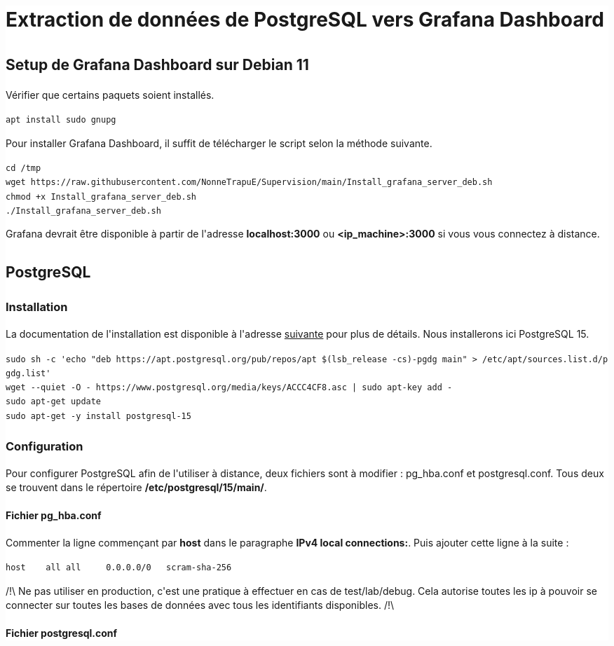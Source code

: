 ﻿# Extraction de données de PostgreSQL vers Grafana Dashboard


## Setup de Grafana Dashboard sur Debian 11

Vérifier que certains paquets soient installés.

```
apt install sudo gnupg
```

Pour installer Grafana Dashboard, il suffit de télécharger le script selon la méthode suivante.

```
cd /tmp
wget https://raw.githubusercontent.com/NonneTrapuE/Supervision/main/Install_grafana_server_deb.sh
chmod +x Install_grafana_server_deb.sh
./Install_grafana_server_deb.sh
```

Grafana devrait être disponible à partir de l'adresse **localhost:3000** ou **<ip_machine>:3000** si vous vous connectez à distance.

## PostgreSQL

### Installation

La documentation de l'installation est disponible à l'adresse [suivante](https://www.postgresql.org/download/) pour plus de détails. Nous installerons ici PostgreSQL 15.

```
sudo sh -c 'echo "deb https://apt.postgresql.org/pub/repos/apt $(lsb_release -cs)-pgdg main" > /etc/apt/sources.list.d/pgdg.list'
wget --quiet -O - https://www.postgresql.org/media/keys/ACCC4CF8.asc | sudo apt-key add -
sudo apt-get update
sudo apt-get -y install postgresql-15
```

### Configuration

Pour configurer PostgreSQL afin de l'utiliser à distance, deux fichiers sont à modifier : pg_hba.conf et postgresql.conf. Tous deux se trouvent dans le répertoire **/etc/postgresql/15/main/**.

#### Fichier pg_hba.conf

Commenter la ligne commençant par **host** dans le paragraphe **IPv4 local connections:**.
Puis ajouter cette ligne à la suite :
```
host	all	all		0.0.0.0/0	scram-sha-256
```
/!\ Ne pas utiliser en production, c'est une pratique à effectuer en cas de test/lab/debug. Cela autorise toutes les ip à pouvoir se connecter sur toutes les bases de données avec tous les identifiants disponibles. /!\    

#### Fichier postgresql.conf
